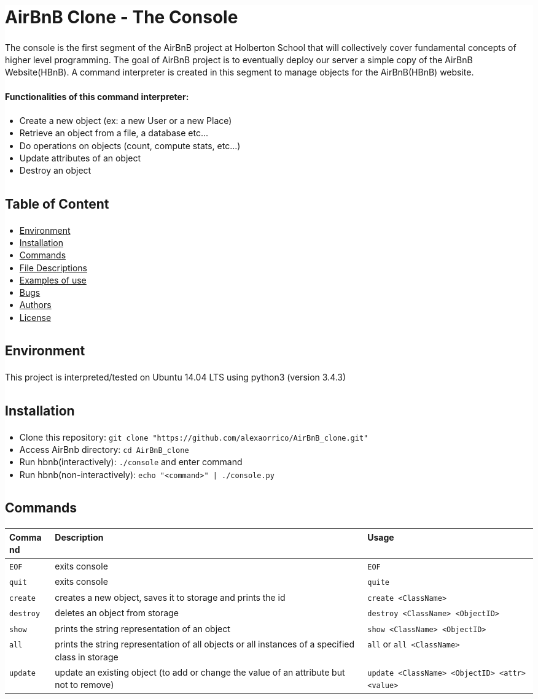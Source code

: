# AirBnB Clone - The Console
The console is the first segment of the AirBnB project at Holberton School that will collectively cover fundamental concepts of higher level programming. The goal of AirBnB project is to eventually deploy our server a simple copy of the AirBnB Website(HBnB). A command interpreter is created in this segment to manage objects for the AirBnB(HBnB) website.

#### Functionalities of this command interpreter:
* Create a new object (ex: a new User or a new Place)
* Retrieve an object from a file, a database etc...
* Do operations on objects (count, compute stats, etc...)
* Update attributes of an object
* Destroy an object

## Table of Content
* [Environment](#environment)
* [Installation](#installation)
* [Commands](#commands)
* [File Descriptions](#file-descriptions)
* [Examples of use](#examples-of-use)
* [Bugs](#bugs)
* [Authors](#authors)
* [License](#license)

## Environment
This project is interpreted/tested on Ubuntu 14.04 LTS using python3 (version 3.4.3)

## Installation
* Clone this repository: `git clone "https://github.com/alexaorrico/AirBnB_clone.git"`
* Access AirBnb directory: `cd AirBnB_clone`
* Run hbnb(interactively): `./console` and enter command
* Run hbnb(non-interactively): `echo "<command>" | ./console.py`

## Commands
| Command     |  Description                                                                                     | Usage                                          |
| :---------- | :----------------------------------------------------------------------------------------------- | :--------------------------------------------- |
| `EOF`       | exits console                                                                                    | `EOF`                                          |
| `quit`      | exits console                                                                                    | `quite`                                        |
| `create`    | creates a new object, saves it to storage and prints the id                                      | `create <ClassName>`                           |
| `destroy`   | deletes an object from storage                                                                   | `destroy <ClassName> <ObjectID>`               |
| `show`      | prints the string representation of an object                                                    | `show <ClassName> <ObjectID>`                  |
| `all`       | prints the string representation of all objects or all instances of a specified class in storage | `all` or `all <ClassName>`                     |
| `update`    | update an existing object (to add or change the value of an attribute but not to remove)         | `update <ClassName> <ObjectID> <attr> <value>` |
